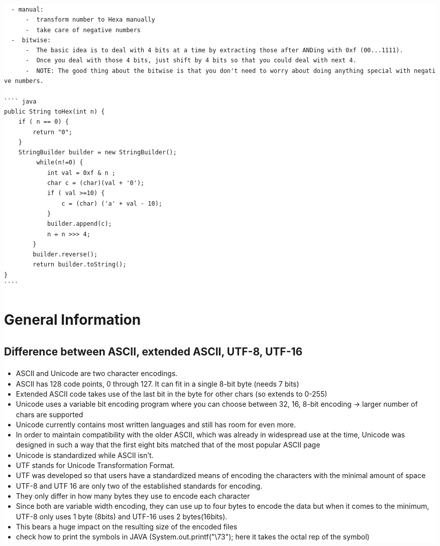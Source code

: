       - manual:
          -  transform number to Hexa manually
          -  take care of negative numbers 
      -  bitwise:
          -  The basic idea is to deal with 4 bits at a time by extracting those after ANDing with 0xf (00...1111). 
          -  Once you deal with those 4 bits, just shift by 4 bits so that you could deal with next 4. 
          -  NOTE: The good thing about the bitwise is that you don't need to worry about doing anything special with negative numbers.

    ```` java
    public String toHex(int n) {
        if ( n == 0) {
            return "0";
        }
        StringBuilder builder = new StringBuilder();
			 while(n!=0) {
				int val = 0xf & n ;
				char c = (char)(val + '0');
				if ( val >=10) {
					c = (char) ('a' + val - 10);
				}
				builder.append(c);
				n = n >>> 4;
			}
			builder.reverse();
			return builder.toString();
    }
    ````



# General Information

## Difference between ASCII, extended ASCII, UTF-8, UTF-16
  - ASCII and Unicode are two character encodings.
  - ASCII has 128 code points, 0 through 127. It can fit in a single 8-bit byte (needs 7 bits)
  - Extended ASCII code takes use of the last bit in the byte for other chars (so extends to 0-255)
  - Unicode uses a variable bit encoding program where you can choose between 32, 16, 8-bit encoding -> larger number of chars are supported
  - Unicode currently contains most written languages and still has room for even more.
  - In order to maintain compatibility with the older ASCII, which was already in widespread use at the time, Unicode was designed in such a way that the first eight bits matched that of the most popular ASCII page
  - Unicode is standardized while ASCII isn’t.
  - UTF stands for Unicode Transformation Format.
  - UTF was developed so that users have a standardized means of encoding the characters with the minimal amount of space
  - UTF-8 and UTF 16 are only two of the established standards for encoding.
  - They only differ in how many bytes they use to encode each character
  - Since both are variable width encoding, they can use up to four bytes to encode the data but when it comes to the minimum, UTF-8 only uses 1 byte (8bits) and UTF-16 uses 2 bytes(16bits).
  - This bears a huge impact on the resulting size of the encoded files
  - check how to print the symbols in JAVA (System.out.printf("\73"); here it takes the octal rep of the symbol)
